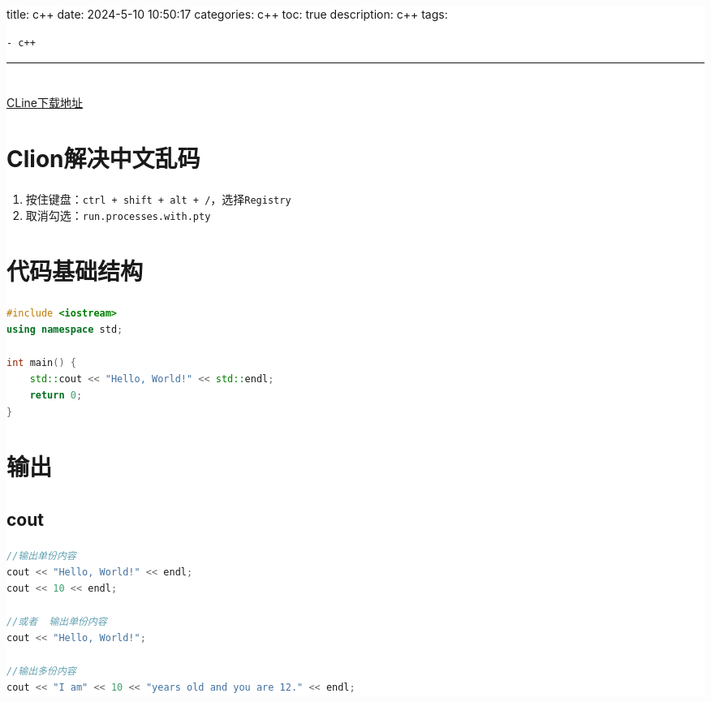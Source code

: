 title: c++
date: 2024-5-10 10:50:17
categories: c++
toc: true
description: c++
tags: 

	- c++


---





# 

[CLine下载地址](https://www.jetbrains.com/clion/download)

# Clion解决中文乱码

1. 按住键盘：`ctrl + shift + alt + /`，选择`Registry`
2. 取消勾选：`run.processes.with.pty`

# 代码基础结构

```c++
#include <iostream>
using namespace std;

int main() {
    std::cout << "Hello, World!" << std::endl;
    return 0;
}
```





# 输出

## cout

```c++
//输出单份内容
cout << "Hello, World!" << endl;
cout << 10 << endl;

//或者  输出单份内容
cout << "Hello, World!";

//输出多份内容
cout << "I am" << 10 << "years old and you are 12." << endl;

```
